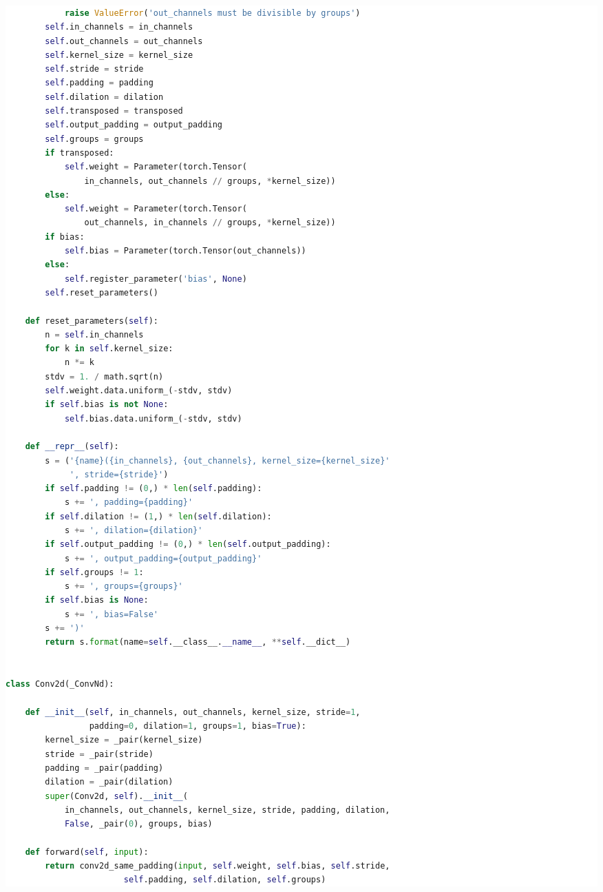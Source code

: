 ```python
            raise ValueError('out_channels must be divisible by groups')
        self.in_channels = in_channels
        self.out_channels = out_channels
        self.kernel_size = kernel_size
        self.stride = stride
        self.padding = padding
        self.dilation = dilation
        self.transposed = transposed
        self.output_padding = output_padding
        self.groups = groups
        if transposed:
            self.weight = Parameter(torch.Tensor(
                in_channels, out_channels // groups, *kernel_size))
        else:
            self.weight = Parameter(torch.Tensor(
                out_channels, in_channels // groups, *kernel_size))
        if bias:
            self.bias = Parameter(torch.Tensor(out_channels))
        else:
            self.register_parameter('bias', None)
        self.reset_parameters()

    def reset_parameters(self):
        n = self.in_channels
        for k in self.kernel_size:
            n *= k
        stdv = 1. / math.sqrt(n)
        self.weight.data.uniform_(-stdv, stdv)
        if self.bias is not None:
            self.bias.data.uniform_(-stdv, stdv)

    def __repr__(self):
        s = ('{name}({in_channels}, {out_channels}, kernel_size={kernel_size}'
             ', stride={stride}')
        if self.padding != (0,) * len(self.padding):
            s += ', padding={padding}'
        if self.dilation != (1,) * len(self.dilation):
            s += ', dilation={dilation}'
        if self.output_padding != (0,) * len(self.output_padding):
            s += ', output_padding={output_padding}'
        if self.groups != 1:
            s += ', groups={groups}'
        if self.bias is None:
            s += ', bias=False'
        s += ')'
        return s.format(name=self.__class__.__name__, **self.__dict__)


class Conv2d(_ConvNd):

    def __init__(self, in_channels, out_channels, kernel_size, stride=1,
                 padding=0, dilation=1, groups=1, bias=True):
        kernel_size = _pair(kernel_size)
        stride = _pair(stride)
        padding = _pair(padding)
        dilation = _pair(dilation)
        super(Conv2d, self).__init__(
            in_channels, out_channels, kernel_size, stride, padding, dilation,
            False, _pair(0), groups, bias)

    def forward(self, input):
        return conv2d_same_padding(input, self.weight, self.bias, self.stride,
                        self.padding, self.dilation, self.groups)
```